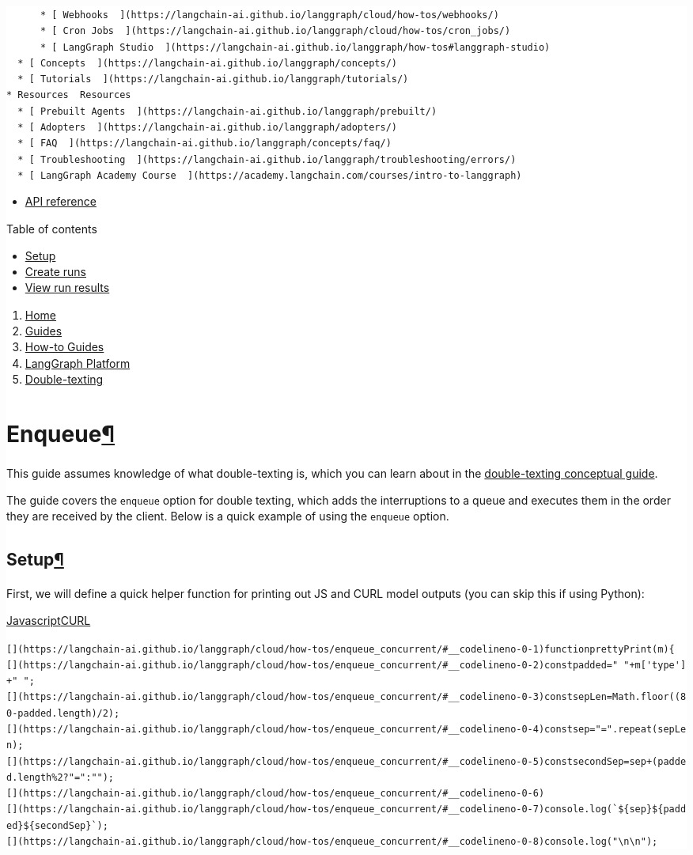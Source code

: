           * [ Webhooks  ](https://langchain-ai.github.io/langgraph/cloud/how-tos/webhooks/)
          * [ Cron Jobs  ](https://langchain-ai.github.io/langgraph/cloud/how-tos/cron_jobs/)
          * [ LangGraph Studio  ](https://langchain-ai.github.io/langgraph/how-tos#langgraph-studio)
      * [ Concepts  ](https://langchain-ai.github.io/langgraph/concepts/)
      * [ Tutorials  ](https://langchain-ai.github.io/langgraph/tutorials/)
    * Resources  Resources 
      * [ Prebuilt Agents  ](https://langchain-ai.github.io/langgraph/prebuilt/)
      * [ Adopters  ](https://langchain-ai.github.io/langgraph/adopters/)
      * [ FAQ  ](https://langchain-ai.github.io/langgraph/concepts/faq/)
      * [ Troubleshooting  ](https://langchain-ai.github.io/langgraph/troubleshooting/errors/)
      * [ LangGraph Academy Course  ](https://academy.langchain.com/courses/intro-to-langgraph)
  * [ API reference  ](https://langchain-ai.github.io/langgraph/reference/graphs/)



Table of contents 

  * [ Setup  ](https://langchain-ai.github.io/langgraph/cloud/how-tos/enqueue_concurrent/#setup)
  * [ Create runs  ](https://langchain-ai.github.io/langgraph/cloud/how-tos/enqueue_concurrent/#create-runs)
  * [ View run results  ](https://langchain-ai.github.io/langgraph/cloud/how-tos/enqueue_concurrent/#view-run-results)



  1. [ Home  ](https://langchain-ai.github.io/langgraph/)
  2. [ Guides  ](https://langchain-ai.github.io/langgraph/how-tos/)
  3. [ How-to Guides  ](https://langchain-ai.github.io/langgraph/how-tos/)
  4. [ LangGraph Platform  ](https://langchain-ai.github.io/langgraph/how-tos#langgraph-platform)
  5. [ Double-texting  ](https://langchain-ai.github.io/langgraph/how-tos#double-texting)

[ ](https://github.com/langchain-ai/langgraph/edit/main/docs/docs/cloud/how-tos/enqueue_concurrent.md "Edit this page")

# Enqueue[¶](https://langchain-ai.github.io/langgraph/cloud/how-tos/enqueue_concurrent/#enqueue "Permanent link")

This guide assumes knowledge of what double-texting is, which you can learn about in the [double-texting conceptual guide](https://langchain-ai.github.io/langgraph/concepts/double_texting/).

The guide covers the `enqueue` option for double texting, which adds the interruptions to a queue and executes them in the order they are received by the client. Below is a quick example of using the `enqueue` option.

## Setup[¶](https://langchain-ai.github.io/langgraph/cloud/how-tos/enqueue_concurrent/#setup "Permanent link")

First, we will define a quick helper function for printing out JS and CURL model outputs (you can skip this if using Python):

[Javascript](#__tabbed_1_1)[CURL](#__tabbed_1_2)

```
[](https://langchain-ai.github.io/langgraph/cloud/how-tos/enqueue_concurrent/#__codelineno-0-1)functionprettyPrint(m){
[](https://langchain-ai.github.io/langgraph/cloud/how-tos/enqueue_concurrent/#__codelineno-0-2)constpadded=" "+m['type']+" ";
[](https://langchain-ai.github.io/langgraph/cloud/how-tos/enqueue_concurrent/#__codelineno-0-3)constsepLen=Math.floor((80-padded.length)/2);
[](https://langchain-ai.github.io/langgraph/cloud/how-tos/enqueue_concurrent/#__codelineno-0-4)constsep="=".repeat(sepLen);
[](https://langchain-ai.github.io/langgraph/cloud/how-tos/enqueue_concurrent/#__codelineno-0-5)constsecondSep=sep+(padded.length%2?"=":"");
[](https://langchain-ai.github.io/langgraph/cloud/how-tos/enqueue_concurrent/#__codelineno-0-6)
[](https://langchain-ai.github.io/langgraph/cloud/how-tos/enqueue_concurrent/#__codelineno-0-7)console.log(`${sep}${padded}${secondSep}`);
[](https://langchain-ai.github.io/langgraph/cloud/how-tos/enqueue_concurrent/#__codelineno-0-8)console.log("\n\n");
```